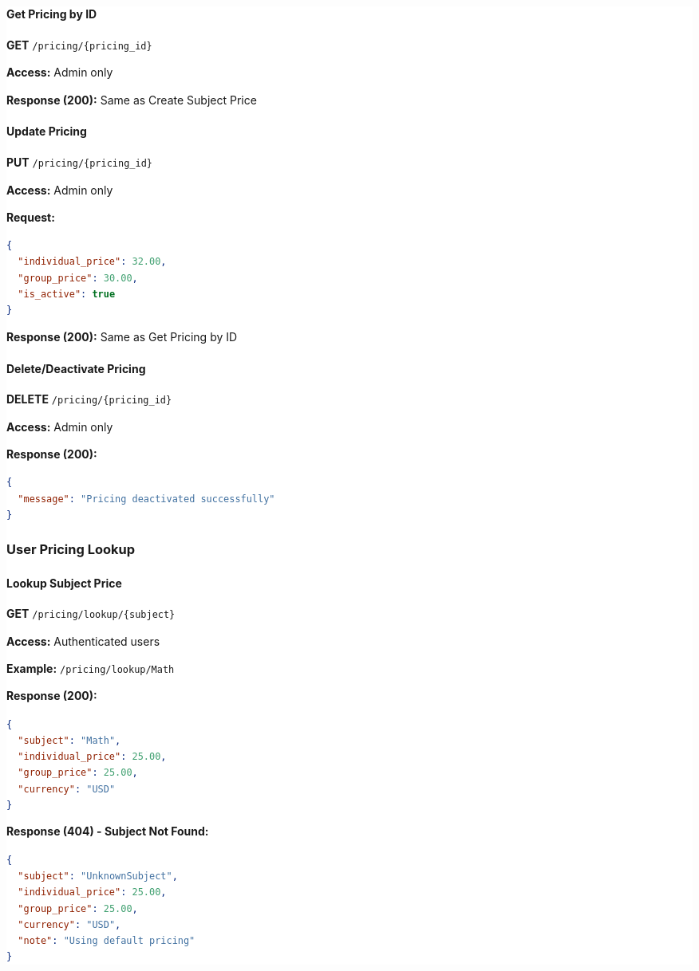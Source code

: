 #### Get Pricing by ID
**GET** `/pricing/{pricing_id}`

**Access:** Admin only

**Response (200):** Same as Create Subject Price

#### Update Pricing
**PUT** `/pricing/{pricing_id}`

**Access:** Admin only

**Request:**
```json
{
  "individual_price": 32.00,
  "group_price": 30.00,
  "is_active": true
}
```

**Response (200):** Same as Get Pricing by ID

#### Delete/Deactivate Pricing
**DELETE** `/pricing/{pricing_id}`

**Access:** Admin only

**Response (200):**
```json
{
  "message": "Pricing deactivated successfully"
}
```

### User Pricing Lookup

#### Lookup Subject Price
**GET** `/pricing/lookup/{subject}`

**Access:** Authenticated users

**Example:** `/pricing/lookup/Math`

**Response (200):**
```json
{
  "subject": "Math",
  "individual_price": 25.00,
  "group_price": 25.00,
  "currency": "USD"
}
```

**Response (404) - Subject Not Found:**
```json
{
  "subject": "UnknownSubject",
  "individual_price": 25.00,
  "group_price": 25.00,
  "currency": "USD",
  "note": "Using default pricing"
}
```
